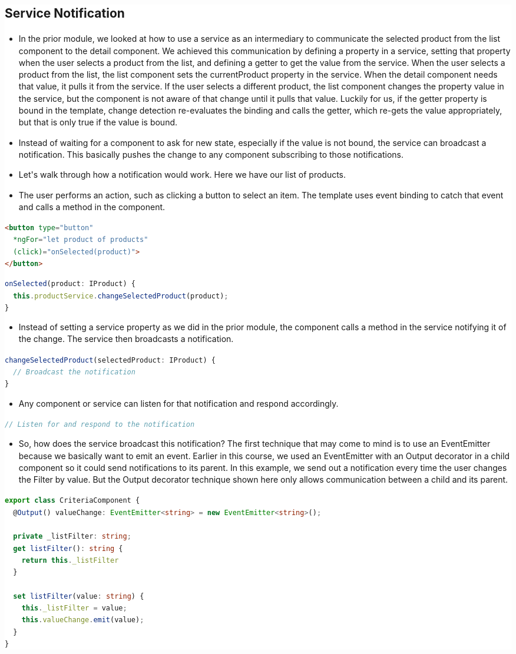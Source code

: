 ## Service Notification

* In the prior module, we looked at how to use a service as an intermediary to communicate the selected product from the list component to the detail component. We achieved this communication by defining a property in a service, setting that property when the user selects a product from the list, and defining a getter to get the value from the service. When the user selects a product from the list, the list component sets the currentProduct property in the service. When the detail component needs that value, it pulls it from the service. If the user selects a different product, the list component changes the property value in the service, but the component is not aware of that change until it pulls that value. Luckily for us, if the getter property is bound in the template, change detection re-evaluates the binding and calls the getter, which re-gets the value appropriately, but that is only true if the value is bound. 

* Instead of waiting for a component to ask for new state, especially if the value is not bound, the service can broadcast a notification. This basically pushes the change to any component subscribing to those notifications. 

* Let's walk through how a notification would work. Here we have our list of products. 

* The user performs an action, such as clicking a button to select an item. The template uses event binding to catch that event and calls a method in the component. 

```html
<button type="button"
  *ngFor="let product of products"
  (click)="onSelected(product)">
</button>
```
```typescript
onSelected(product: IProduct) {
  this.productService.changeSelectedProduct(product);
}
```

* Instead of setting a service property as we did in the prior module, the component calls a method in the service notifying it of the change. The service then broadcasts a notification. 

```typescript Service
changeSelectedProduct(selectedProduct: IProduct) {
  // Broadcast the notification
}
```

* Any component or service can listen for that notification and respond accordingly.
```typescript Component or Service
// Listen for and respond to the notification
```
*  So, how does the service broadcast this notification? The first technique that may come to mind is to use an EventEmitter because we basically want to emit an event. Earlier in this course, we used an EventEmitter with an Output decorator in a child component so it could send notifications to its parent. In this example, we send out a notification every time the user changes the Filter by value. But the Output decorator technique shown here only allows communication between a child and its parent.

```typescript Child Component
export class CriteriaComponent {
  @Output() valueChange: EventEmitter<string> = new EventEmitter<string>();

  private _listFilter: string;
  get listFilter(): string {
    return this._listFilter
  }

  set listFilter(value: string) {
    this._listFilter = value;
    this.valueChange.emit(value);
  }
}
```